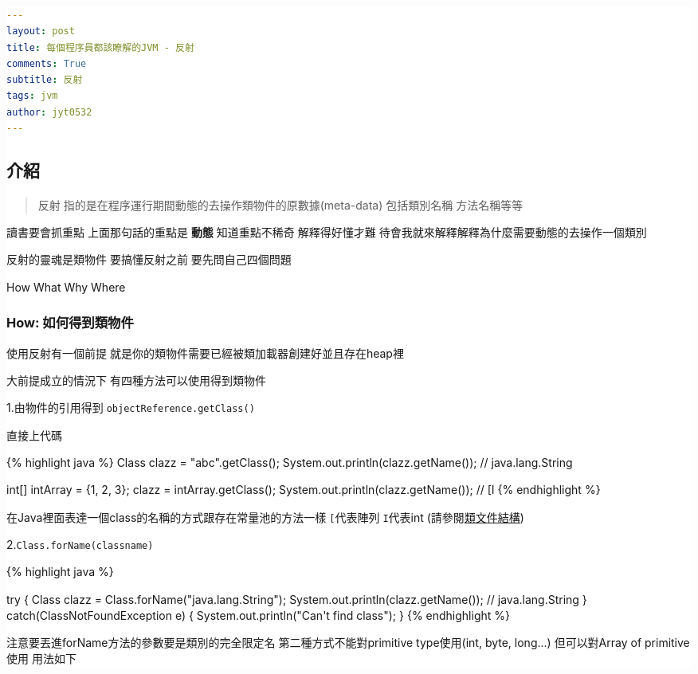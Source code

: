 ```yaml
---
layout: post
title: 每個程序員都該瞭解的JVM - 反射
comments: True 
subtitle: 反射
tags: jvm
author: jyt0532
---
```



## 介紹

> 反射 指的是在程序運行期間動態的去操作類物件的原數據(meta-data) 包括類別名稱 方法名稱等等 

讀書要會抓重點 上面那句話的重點是 **動態** 知道重點不稀奇 解釋得好懂才難 待會我就來解釋解釋為什麼需要動態的去操作一個類別

反射的靈魂是類物件 要搞懂反射之前 要先問自己四個問題

How What Why Where

### How: 如何得到類物件

使用反射有一個前提 就是你的類物件需要已經被類加載器創建好並且存在heap裡 

大前提成立的情況下 有四種方法可以使用得到類物件

1.由物件的引用得到 `objectReference.getClass()`

直接上代碼


{% highlight java %}
Class clazz = "abc".getClass();
System.out.println(clazz.getName()); // java.lang.String

int[] intArray = {1, 2, 3};
clazz = intArray.getClass();
System.out.println(clazz.getName()); // [I
{% endhighlight %}

在Java裡面表達一個class的名稱的方式跟存在常量池的方法一樣 `[`代表陣列 `I`代表int (請參閱[類文件結構](/2020/03/01/class-file-structure/))


2.`Class.forName(classname)`

{% highlight java %}

try {
 Class clazz = Class.forName("java.lang.String");
 System.out.println(clazz.getName()); // java.lang.String
} catch(ClassNotFoundException e) {
 System.out.println("Can't find class");
}
{% endhighlight %}

注意要丟進forName方法的參數要是類別的完全限定名 
第二種方式不能對primitive type使用(int, byte, long...) 但可以對Array of primitive使用 用法如下
